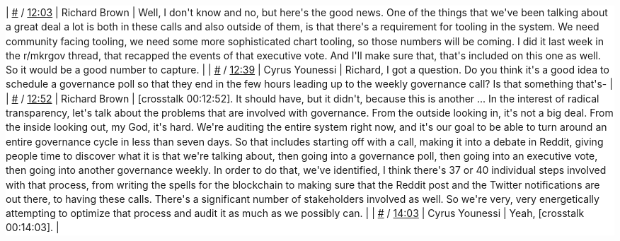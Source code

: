 | [\#](governance-and-risk-meeting-ep.-27.md#1203) / [12:03](https://www.youtube.com/watch?v=ceSfBZEBfbE&t=12m03s) | Richard Brown      | Well, I don't know and no, but here's the good news. One of the things that we've been talking about a great deal a lot is both in these calls and also outside of them, is that there's a requirement for tooling in the system. We need community facing tooling, we need some more sophisticated chart tooling, so those numbers will be coming. I did it last week in the r/mkrgov thread, that recapped the events of that executive vote. And I'll make sure that, that's included on this one as well. So it would be a good number to capture.                                                                                                                                                                                                                                                                                                                                                                                                                                                                                                                                                                                                                                                                                                                                                                                                                                  |
| [\#](governance-and-risk-meeting-ep.-27.md#1239) / [12:39](https://www.youtube.com/watch?v=ceSfBZEBfbE&t=12m39s) | Cyrus Younessi     | Richard, I got a question. Do you think it's a good idea to schedule a governance poll so that they end in the few hours leading up to the weekly governance call? Is that something that's-                                                                                                                                                                                                                                                                                                                                                                                                                                                                                                                                                                                                                                                                                                                                                                                                                                                                                                                                                                                                                                                                                                                                                                                            |
| [\#](governance-and-risk-meeting-ep.-27.md#1252) / [12:52](https://www.youtube.com/watch?v=ceSfBZEBfbE&t=12m52s) | Richard Brown      | \[crosstalk 00:12:52\]. It should have, but it didn't, because this is another ... In the interest of radical transparency, let's talk about the problems that are involved with governance. From the outside looking in, it's not a big deal. From the inside looking out, my God, it's hard. We're auditing the entire system right now, and it's our goal to be able to turn around an entire governance cycle in less than seven days. So that includes starting off with a call, making it into a debate in Reddit, giving people time to discover what it is that we're talking about, then going into a governance poll, then going into an executive vote, then going into another governance weekly. In order to do that, we've identified, I think there's 37 or 40 individual steps involved with that process, from writing the spells for the blockchain to making sure that the Reddit post and the Twitter notifications are out there, to having these calls. There's a significant number of stakeholders involved as well. So we're very, very energetically attempting to optimize that process and audit it as much as we possibly can.                                                                                                                                                                                                                             |
| [\#](governance-and-risk-meeting-ep.-27.md#1403) / [14:03](https://www.youtube.com/watch?v=ceSfBZEBfbE&t=14m03s) | Cyrus Younessi     | Yeah, \[crosstalk 00:14:03\].                                                                                                                                                                                                                                                                                                                                                                                                                                                                                                                                                                                                                                                                                                                                                                                                                                                                                                                                                                                                                                                                                                                                                                                                                                                                                                                                                           |